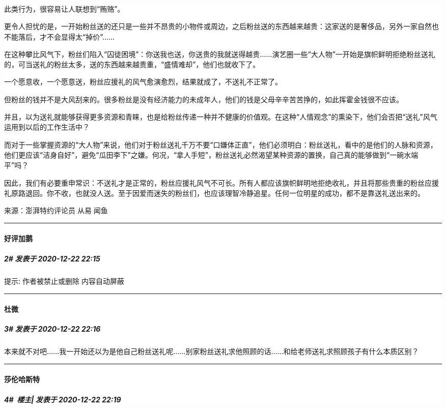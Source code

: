 此类行为，很容易让人联想到“贿赂”。


更令人担忧的是，一开始粉丝送的还只是一些并不昂贵的小物件或周边，之后粉丝送的东西越来越贵：这家送的是奢侈品，另外一家自然也不能落后，才不会显得太“掉价”……


在这种攀比风气下，粉丝们陷入“囚徒困境”：你送我也送，你送贵的我就送得越贵……演艺圈一些“大人物”一开始是旗帜鲜明拒绝粉丝送礼的，可当送礼的粉丝太多，送的东西越来越贵重，“盛情难却”，他们也就收下了。


一个愿意收，一个愿意送，粉丝应援礼的风气愈演愈烈，结果就成了，不送礼不正常了。


但粉丝的钱并不是大风刮来的。很多粉丝是没有经济能力的未成年人，他们的钱是父母辛辛苦苦挣的，如此挥霍金钱很不应该。


并且，以为送礼就能够获得更多资源和青睐，也是给粉丝传递一种并不健康的价值观。在这种“人情观念”的熏染下，他们会否把“送礼”风气运用到以后的工作生活中？


而对于一些掌握资源的“大人物”来说，他们对于粉丝送礼千万不要“口嫌体正直”，他们必须明白：粉丝送礼，看中的是他们的人脉和资源，他们更应该“洁身自好”，避免“瓜田李下”之嫌。何况，“拿人手短”，粉丝送礼必然渴望某种资源的置换，自己真的能够做到“一碗水端平”吗？


因此，我们有必要重申常识：不送礼才是正常的，粉丝应援礼风气不可长。所有人都应该旗帜鲜明地拒绝收礼，并且将那些贵重的粉丝应援礼原路退回。你不收，也就没人送。至于因爱而迷失的粉丝们，也应该理智冷静追星。任何一位明星的成功，都不是靠送礼送出来的。



来源：澎湃特约评论员 从易 闻鱼







*****

####  好评加鹅  
##### 2#       发表于 2020-12-22 22:15

提示: 作者被禁止或删除 内容自动屏蔽



*****

####  杜微  
##### 3#       发表于 2020-12-22 22:16




本来就不对吧……我一开始还以为是他自己粉丝送礼呢……别家粉丝送礼求他照顾的话……和给老师送礼求照顾孩子有什么本质区别？







*****

####  莎伦哈斯特  
##### 4#         楼主| 发表于 2020-12-22 22:19



